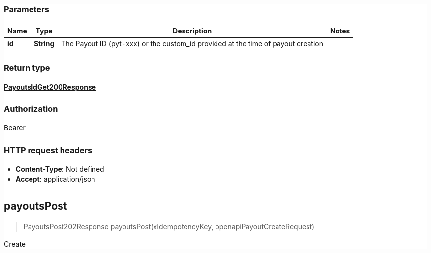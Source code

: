 ### Parameters


Name | Type | Description  | Notes
------------- | ------------- | ------------- | -------------
 **id** | **String**| The Payout ID (pyt-xxx) or the custom_id provided at the time of payout creation | 

### Return type

[**PayoutsIdGet200Response**](PayoutsIdGet200Response.md)

### Authorization

[Bearer](../README.md#Bearer)

### HTTP request headers

- **Content-Type**: Not defined
- **Accept**: application/json


## payoutsPost

> PayoutsPost202Response payoutsPost(xIdempotencyKey, openapiPayoutCreateRequest)

Create
